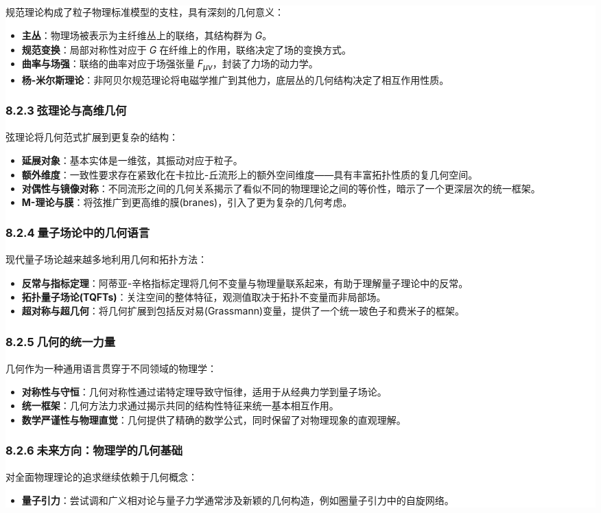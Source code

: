 规范理论构成了粒子物理标准模型的支柱，具有深刻的几何意义：

- **主丛**：物理场被表示为主纤维丛上的联络，其结构群为 $G$。
- **规范变换**：局部对称性对应于 $G$ 在纤维上的作用，联络决定了场的变换方式。
- **曲率与场强**：联络的曲率对应于场强张量 $F_{\mu\nu}$，封装了力场的动力学。
- **杨-米尔斯理论**：非阿贝尔规范理论将电磁学推广到其他力，底层丛的几何结构决定了相互作用性质。

### 8.2.3 弦理论与高维几何

弦理论将几何范式扩展到更复杂的结构：

- **延展对象**：基本实体是一维弦，其振动对应于粒子。
- **额外维度**：一致性要求存在紧致化在卡拉比-丘流形上的额外空间维度——具有丰富拓扑性质的复几何空间。
- **对偶性与镜像对称**：不同流形之间的几何关系揭示了看似不同的物理理论之间的等价性，暗示了一个更深层次的统一框架。
- **M-理论与膜**：将弦推广到更高维的膜(branes)，引入了更为复杂的几何考虑。

### 8.2.4 量子场论中的几何语言

现代量子场论越来越多地利用几何和拓扑方法：

- **反常与指标定理**：阿蒂亚-辛格指标定理将几何不变量与物理量联系起来，有助于理解量子理论中的反常。
- **拓扑量子场论(TQFTs)**：关注空间的整体特征，观测值取决于拓扑不变量而非局部场。
- **超对称与超几何**：将几何扩展到包括反对易(Grassmann)变量，提供了一个统一玻色子和费米子的框架。

### 8.2.5 几何的统一力量

几何作为一种通用语言贯穿于不同领域的物理学：

- **对称性与守恒**：几何对称性通过诺特定理导致守恒律，适用于从经典力学到量子场论。
- **统一框架**：几何方法力求通过揭示共同的结构性特征来统一基本相互作用。
- **数学严谨性与物理直觉**：几何提供了精确的数学公式，同时保留了对物理现象的直观理解。

### 8.2.6 未来方向：物理学的几何基础

对全面物理理论的追求继续依赖于几何概念：

- **量子引力**：尝试调和广义相对论与量子力学通常涉及新颖的几何构造，例如圈量子引力中的自旋网络。

